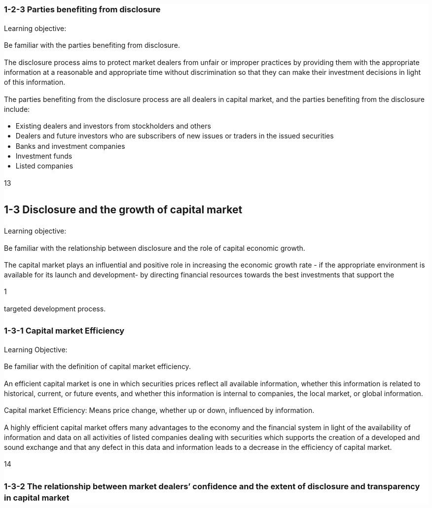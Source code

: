 ### 1-2-3 Parties benefiting from disclosure

Learning objective:

Be familiar with the parties benefiting from disclosure.

The disclosure process aims to protect market dealers from unfair or improper practices by providing them with the appropriate information at a reasonable and appropriate time without discrimination so that they can make their investment decisions in light of this information.

The parties benefiting from the disclosure process are all dealers in capital market, and the parties benefiting from the disclosure include:
- Existing dealers and investors from stockholders and others
- Dealers and future investors who are subscribers of new issues or traders in the issued securities
- Banks and investment companies
- Investment funds
- Listed companies

13

## 1-3 Disclosure and the growth of capital market

Learning objective:

Be familiar with the relationship between disclosure and the role of capital economic growth.

The capital market plays an influential and positive role in increasing the economic growth rate - if the appropriate environment is available for its launch and development- by directing financial resources towards the best investments that support the

1

targeted development process.

### 1-3-1 Capital market Efficiency

Learning Objective:

Be familiar with the definition of capital market efficiency.

An efficient capital market is one in which securities prices reflect all available information, whether this information is related to historical, current, or future events, and whether this information is internal to companies, the local market, or global information.

Capital market Efficiency: Means price change, whether up or down, influenced by information.

A highly efficient capital market offers many advantages to the economy and the financial system in light of the availability of information and data on all activities of listed companies dealing with securities which supports the creation of a developed and sound exchange and that any defect in this data and information leads to a decrease in the efficiency of capital market.

14

### 1-3-2 The relationship between market dealers’ confidence and the extent of disclosure and transparency in capital market
